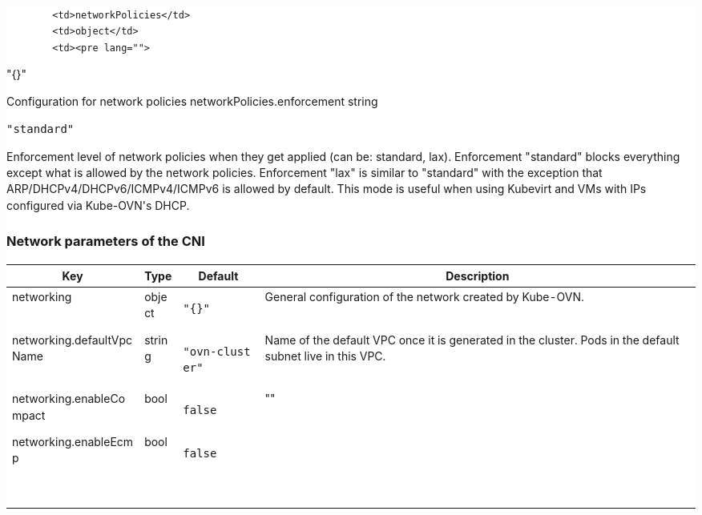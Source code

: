 			<td>networkPolicies</td>
			<td>object</td>
			<td><pre lang="">
"{}"
</pre>
</td>
			<td>Configuration for network policies</td>
		</tr>
		<tr>
			<td>networkPolicies.enforcement</td>
			<td>string</td>
			<td><pre lang="json">
"standard"
</pre>
</td>
			<td>Enforcement level of network policies when they get applied (can be: standard, lax). Enforcement "standard" blocks everything except what is allowed by the network policies. Enforcement "lax" is similar to "standard" with the exception that ARP/DHCPv4/DHCPv6/ICMPv4/ICMPv6 is allowed by default. This mode is useful when using Kubevirt and VMs with IPs configured via Kube-OVN's DHCP.</td>
		</tr>
	</tbody>
</table>
<h3>Network parameters of the CNI</h3>
<table>
	<thead>
		<th>Key</th>
		<th>Type</th>
		<th>Default</th>
		<th>Description</th>
	</thead>
	<tbody>
		<tr>
			<td>networking</td>
			<td>object</td>
			<td><pre lang="">
"{}"
</pre>
</td>
			<td>General configuration of the network created by Kube-OVN.</td>
		</tr>
		<tr>
			<td>networking.defaultVpcName</td>
			<td>string</td>
			<td><pre lang="json">
"ovn-cluster"
</pre>
</td>
			<td>Name of the default VPC once it is generated in the cluster. Pods in the default subnet live in this VPC.</td>
		</tr>
		<tr>
			<td>networking.enableCompact</td>
			<td>bool</td>
			<td><pre lang="json">
false
</pre>
</td>
			<td>""</td>
		</tr>
		<tr>
			<td>networking.enableEcmp</td>
			<td>bool</td>
			<td><pre lang="json">
false